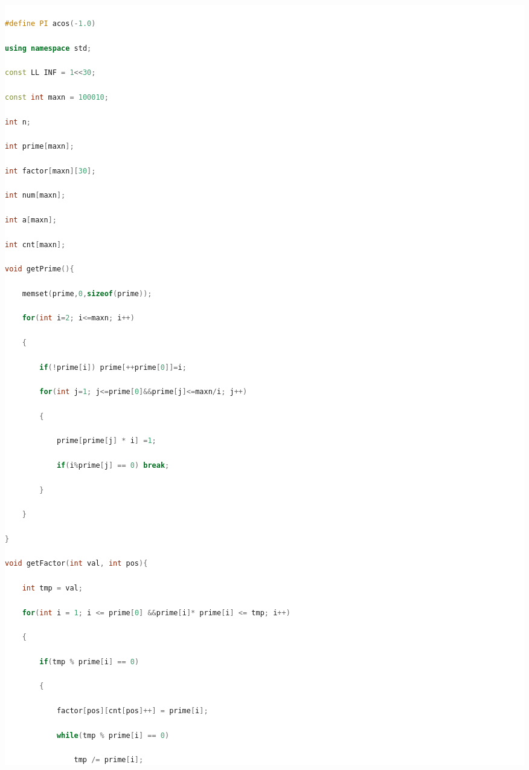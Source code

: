 ```cpp

#define PI acos(-1.0)

using namespace std;

const LL INF = 1<<30;

const int maxn = 100010;

int n;

int prime[maxn];

int factor[maxn][30];

int num[maxn];

int a[maxn];

int cnt[maxn];

void getPrime(){

	memset(prime,0,sizeof(prime));

	for(int i=2; i<=maxn; i++)

	{

		if(!prime[i]) prime[++prime[0]]=i;

		for(int j=1; j<=prime[0]&&prime[j]<=maxn/i; j++)

		{

			prime[prime[j] * i] =1;

			if(i%prime[j] == 0) break;

		}

	}

}

void getFactor(int val, int pos){

	int tmp = val;

	for(int i = 1; i <= prime[0] &&prime[i]* prime[i] <= tmp; i++)

	{

		if(tmp % prime[i] == 0)

		{

			factor[pos][cnt[pos]++] = prime[i];

			while(tmp % prime[i] == 0)

				tmp /= prime[i];

```